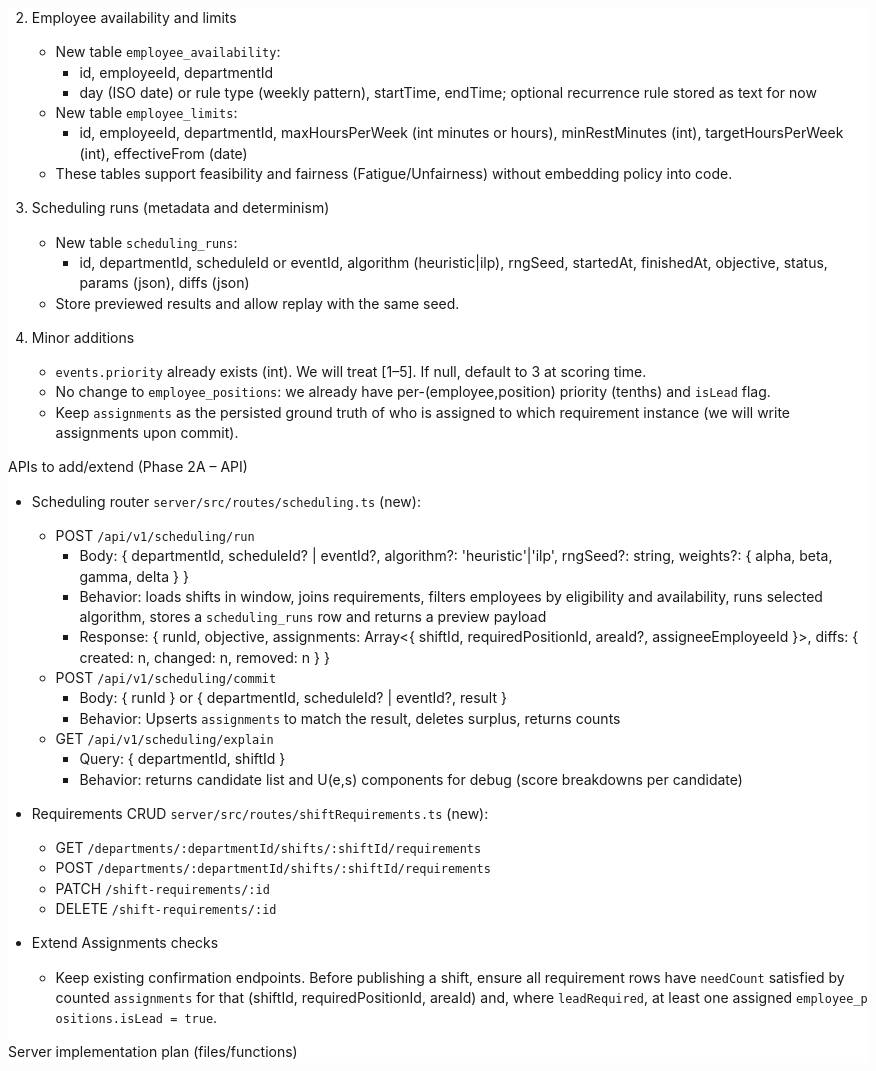 2) Employee availability and limits
   - New table `employee_availability`:
     - id, employeeId, departmentId
     - day (ISO date) or rule type (weekly pattern), startTime, endTime; optional recurrence rule stored as text for now
   - New table `employee_limits`:
     - id, employeeId, departmentId, maxHoursPerWeek (int minutes or hours), minRestMinutes (int), targetHoursPerWeek (int), effectiveFrom (date)
   - These tables support feasibility and fairness (Fatigue/Unfairness) without embedding policy into code.

3) Scheduling runs (metadata and determinism)
   - New table `scheduling_runs`:
     - id, departmentId, scheduleId or eventId, algorithm (heuristic|ilp), rngSeed, startedAt, finishedAt, objective, status, params (json), diffs (json)
   - Store previewed results and allow replay with the same seed.

4) Minor additions
   - `events.priority` already exists (int). We will treat [1–5]. If null, default to 3 at scoring time.
   - No change to `employee_positions`: we already have per-(employee,position) priority (tenths) and `isLead` flag.
   - Keep `assignments` as the persisted ground truth of who is assigned to which requirement instance (we will write assignments upon commit).

APIs to add/extend (Phase 2A – API)

- Scheduling router `server/src/routes/scheduling.ts` (new):
  - POST `/api/v1/scheduling/run`
    - Body: { departmentId, scheduleId? | eventId?, algorithm?: 'heuristic'|'ilp', rngSeed?: string, weights?: { alpha, beta, gamma, delta } }
    - Behavior: loads shifts in window, joins requirements, filters employees by eligibility and availability, runs selected algorithm, stores a `scheduling_runs` row and returns a preview payload
    - Response: { runId, objective, assignments: Array<{ shiftId, requiredPositionId, areaId?, assigneeEmployeeId }>, diffs: { created: n, changed: n, removed: n } }
  - POST `/api/v1/scheduling/commit`
    - Body: { runId } or { departmentId, scheduleId? | eventId?, result }
    - Behavior: Upserts `assignments` to match the result, deletes surplus, returns counts
  - GET `/api/v1/scheduling/explain`
    - Query: { departmentId, shiftId }
    - Behavior: returns candidate list and U(e,s) components for debug (score breakdowns per candidate)

- Requirements CRUD `server/src/routes/shiftRequirements.ts` (new):
  - GET `/departments/:departmentId/shifts/:shiftId/requirements`
  - POST `/departments/:departmentId/shifts/:shiftId/requirements`
  - PATCH `/shift-requirements/:id`
  - DELETE `/shift-requirements/:id`

- Extend Assignments checks
  - Keep existing confirmation endpoints. Before publishing a shift, ensure all requirement rows have `needCount` satisfied by counted `assignments` for that (shiftId, requiredPositionId, areaId) and, where `leadRequired`, at least one assigned `employee_positions.isLead = true`.

Server implementation plan (files/functions)
